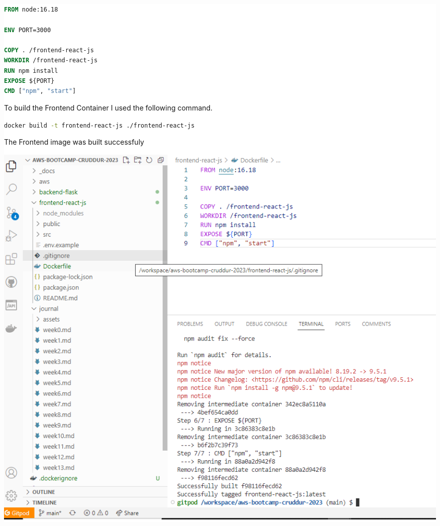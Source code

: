 ```dockerfile
FROM node:16.18

ENV PORT=3000

COPY . /frontend-react-js
WORKDIR /frontend-react-js
RUN npm install
EXPOSE ${PORT}
CMD ["npm", "start"]
```
To build the Frontend Container I used the following command.

```sh
docker build -t frontend-react-js ./frontend-react-js
```
The Frontend image was built successfuly

![Building the F-image](https://github.com/Dsar-gh/aws-bootcamp-cruddur-2023/blob/main/journal/assets/Frontend-Docker-Build.PNG)
